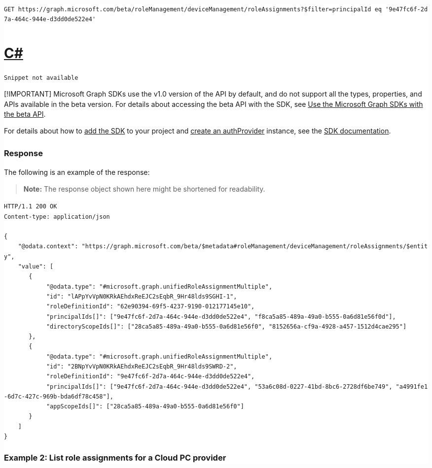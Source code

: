 ```msgraph-interactive
GET https://graph.microsoft.com/beta/roleManagement/deviceManagement/roleAssignments?$filter=principalId eq '9e47fc6f-2d7a-464c-944e-d3dd0de522e4'
```

# [C#](#tab/csharp)
```
Snippet not available
```

 [!IMPORTANT]
 Microsoft Graph SDKs use the v1.0 version of the API by default, and do not support all the types, properties, and APIs available in the beta version. For details about accessing the beta API with the SDK, see [Use the Microsoft Graph SDKs with the beta API](/graph/sdks/use-beta).

 For details about how to [add the SDK](/graph/sdks/sdk-installation) to your project and [create an authProvider](/graph/sdks/choose-authentication-providers) instance, see the [SDK documentation](/graph/sdks/sdks-overview).

### Response

The following is an example of the response:
> **Note:** The response object shown here might be shortened for readability.



```http
HTTP/1.1 200 OK
Content-type: application/json

{
    "@odata.context": "https://graph.microsoft.com/beta/$metadata#roleManagement/deviceManagement/roleAssignments/$entity",
    "value": [ 
       {
            "@odata.type": "#microsoft.graph.unifiedRoleAssignmentMultiple",
            "id": "lAPpYvVpN0KRkAEhdxReEJC2sEqbR_9Hr48lds9SGHI-1",
            "roleDefinitionId": "62e90394-69f5-4237-9190-012177145e10",
            "principalIds[]": ["9e47fc6f-2d7a-464c-944e-d3dd0de522e4", "f8ca5a85-489a-49a0-b555-0a6d81e56f0d"],
            "directoryScopeIds[]": ["28ca5a85-489a-49a0-b555-0a6d81e56f0", "8152656a-cf9a-4928-a457-1512d4cae295"]
       },
       {
            "@odata.type": "#microsoft.graph.unifiedRoleAssignmentMultiple",
            "id": "2BNpYvVpN0KRkAEhdxReEJC2sEqbR_9Hr48lds9SWRD-2",
            "roleDefinitionId": "9e47fc6f-2d7a-464c-944e-d3dd0de522e4",
            "principalIds[]": ["9e47fc6f-2d7a-464c-944e-d3dd0de522e4", "53a6c08d-0227-41bd-8bc6-2728df6be749", "a4991fe1-6d7c-427c-969b-bda6df78c458"],
            "appScopeIds[]": ["28ca5a85-489a-49a0-b555-0a6d81e56f0"]
       }
    ]
}
```
### Example 2: List role assignments for a Cloud PC provider
